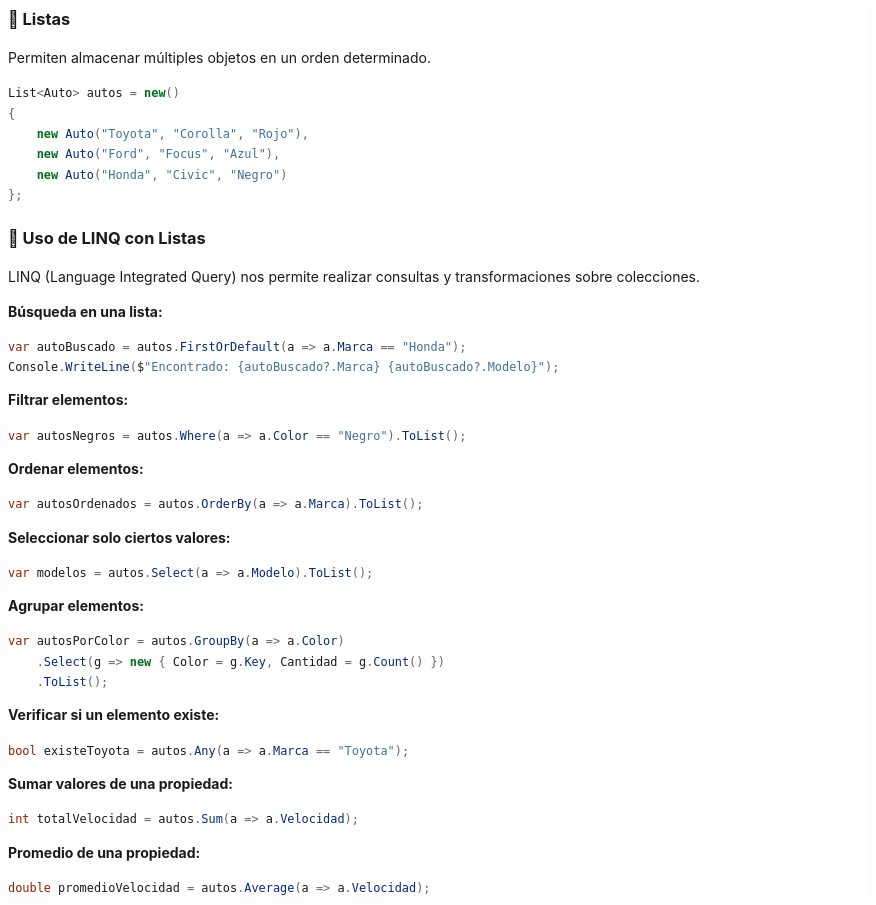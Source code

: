 ### 📃 Listas
Permiten almacenar múltiples objetos en un orden determinado.

```csharp
List<Auto> autos = new()
{
    new Auto("Toyota", "Corolla", "Rojo"),
    new Auto("Ford", "Focus", "Azul"),
    new Auto("Honda", "Civic", "Negro")
};
```

### 🔎 Uso de LINQ con Listas

LINQ (Language Integrated Query) nos permite realizar consultas y transformaciones sobre colecciones.

**Búsqueda en una lista:**
```csharp
var autoBuscado = autos.FirstOrDefault(a => a.Marca == "Honda");
Console.WriteLine($"Encontrado: {autoBuscado?.Marca} {autoBuscado?.Modelo}");
```

**Filtrar elementos:**
```csharp
var autosNegros = autos.Where(a => a.Color == "Negro").ToList();
```

**Ordenar elementos:**
```csharp
var autosOrdenados = autos.OrderBy(a => a.Marca).ToList();
```

**Seleccionar solo ciertos valores:**
```csharp
var modelos = autos.Select(a => a.Modelo).ToList();
```

**Agrupar elementos:**
```csharp
var autosPorColor = autos.GroupBy(a => a.Color)
    .Select(g => new { Color = g.Key, Cantidad = g.Count() })
    .ToList();
```

**Verificar si un elemento existe:**
```csharp
bool existeToyota = autos.Any(a => a.Marca == "Toyota");
```

**Sumar valores de una propiedad:**
```csharp
int totalVelocidad = autos.Sum(a => a.Velocidad);
```

**Promedio de una propiedad:**
```csharp
double promedioVelocidad = autos.Average(a => a.Velocidad);
```
